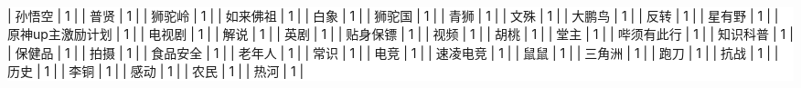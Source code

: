 | 孙悟空 | 1 |
| 普贤 | 1 |
| 狮驼岭 | 1 |
| 如来佛祖 | 1 |
| 白象 | 1 |
| 狮驼国 | 1 |
| 青狮 | 1 |
| 文殊 | 1 |
| 大鹏鸟 | 1 |
| 反转 | 1 |
| 星有野 | 1 |
| 原神up主激励计划 | 1 |
| 电视剧 | 1 |
| 解说 | 1 |
| 英剧 | 1 |
| 贴身保镖 | 1 |
| 视频 | 1 |
| 胡桃 | 1 |
| 堂主 | 1 |
| 哔须有此行 | 1 |
| 知识科普 | 1 |
| 保健品 | 1 |
| 拍摄 | 1 |
| 食品安全 | 1 |
| 老年人 | 1 |
| 常识 | 1 |
| 电竞 | 1 |
| 速凌电竞 | 1 |
| 鼠鼠 | 1 |
| 三角洲 | 1 |
| 跑刀 | 1 |
| 抗战 | 1 |
| 历史 | 1 |
| 李铜 | 1 |
| 感动 | 1 |
| 农民 | 1 |
| 热河 | 1 |